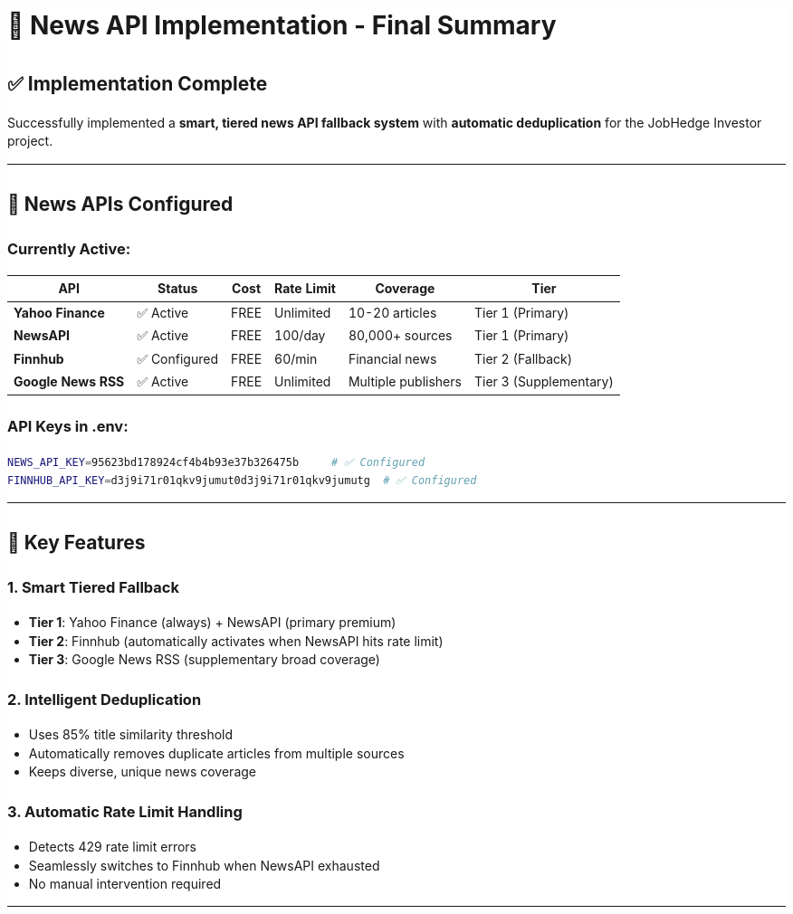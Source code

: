 # 🎉 News API Implementation - Final Summary

## ✅ Implementation Complete

Successfully implemented a **smart, tiered news API fallback system** with **automatic deduplication** for the JobHedge Investor project.

---

## 📰 News APIs Configured

### **Currently Active:**

| API                 | Status        | Cost | Rate Limit | Coverage            | Tier                   |
| ------------------- | ------------- | ---- | ---------- | ------------------- | ---------------------- |
| **Yahoo Finance**   | ✅ Active     | FREE | Unlimited  | 10-20 articles      | Tier 1 (Primary)       |
| **NewsAPI**         | ✅ Active     | FREE | 100/day    | 80,000+ sources     | Tier 1 (Primary)       |
| **Finnhub**         | ✅ Configured | FREE | 60/min     | Financial news      | Tier 2 (Fallback)      |
| **Google News RSS** | ✅ Active     | FREE | Unlimited  | Multiple publishers | Tier 3 (Supplementary) |

### **API Keys in .env:**

```bash
NEWS_API_KEY=95623bd178924cf4b4b93e37b326475b     # ✅ Configured
FINNHUB_API_KEY=d3j9i71r01qkv9jumut0d3j9i71r01qkv9jumutg  # ✅ Configured
```

---

## 🎯 Key Features

### 1. **Smart Tiered Fallback**

- **Tier 1**: Yahoo Finance (always) + NewsAPI (primary premium)
- **Tier 2**: Finnhub (automatically activates when NewsAPI hits rate limit)
- **Tier 3**: Google News RSS (supplementary broad coverage)

### 2. **Intelligent Deduplication**

- Uses 85% title similarity threshold
- Automatically removes duplicate articles from multiple sources
- Keeps diverse, unique news coverage

### 3. **Automatic Rate Limit Handling**

- Detects 429 rate limit errors
- Seamlessly switches to Finnhub when NewsAPI exhausted
- No manual intervention required

---